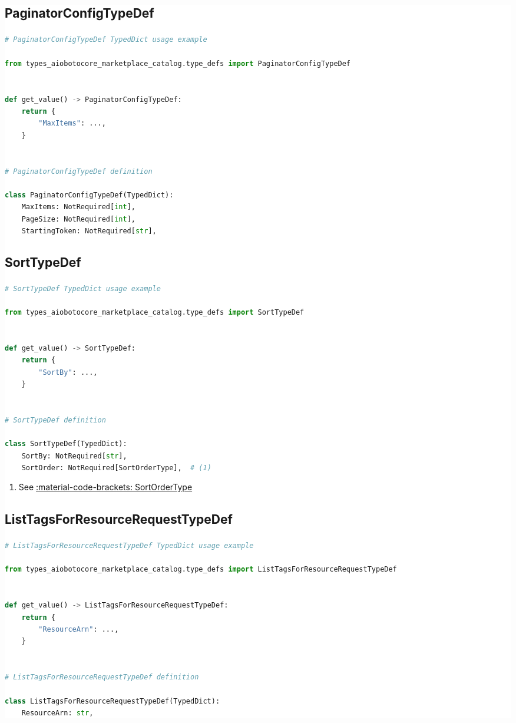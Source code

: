 
## PaginatorConfigTypeDef

```python
# PaginatorConfigTypeDef TypedDict usage example

from types_aiobotocore_marketplace_catalog.type_defs import PaginatorConfigTypeDef


def get_value() -> PaginatorConfigTypeDef:
    return {
        "MaxItems": ...,
    }


# PaginatorConfigTypeDef definition

class PaginatorConfigTypeDef(TypedDict):
    MaxItems: NotRequired[int],
    PageSize: NotRequired[int],
    StartingToken: NotRequired[str],
```


## SortTypeDef

```python
# SortTypeDef TypedDict usage example

from types_aiobotocore_marketplace_catalog.type_defs import SortTypeDef


def get_value() -> SortTypeDef:
    return {
        "SortBy": ...,
    }


# SortTypeDef definition

class SortTypeDef(TypedDict):
    SortBy: NotRequired[str],
    SortOrder: NotRequired[SortOrderType],  # (1)
```

1. See [:material-code-brackets: SortOrderType](./literals.md#sortordertype)

## ListTagsForResourceRequestTypeDef

```python
# ListTagsForResourceRequestTypeDef TypedDict usage example

from types_aiobotocore_marketplace_catalog.type_defs import ListTagsForResourceRequestTypeDef


def get_value() -> ListTagsForResourceRequestTypeDef:
    return {
        "ResourceArn": ...,
    }


# ListTagsForResourceRequestTypeDef definition

class ListTagsForResourceRequestTypeDef(TypedDict):
    ResourceArn: str,
```